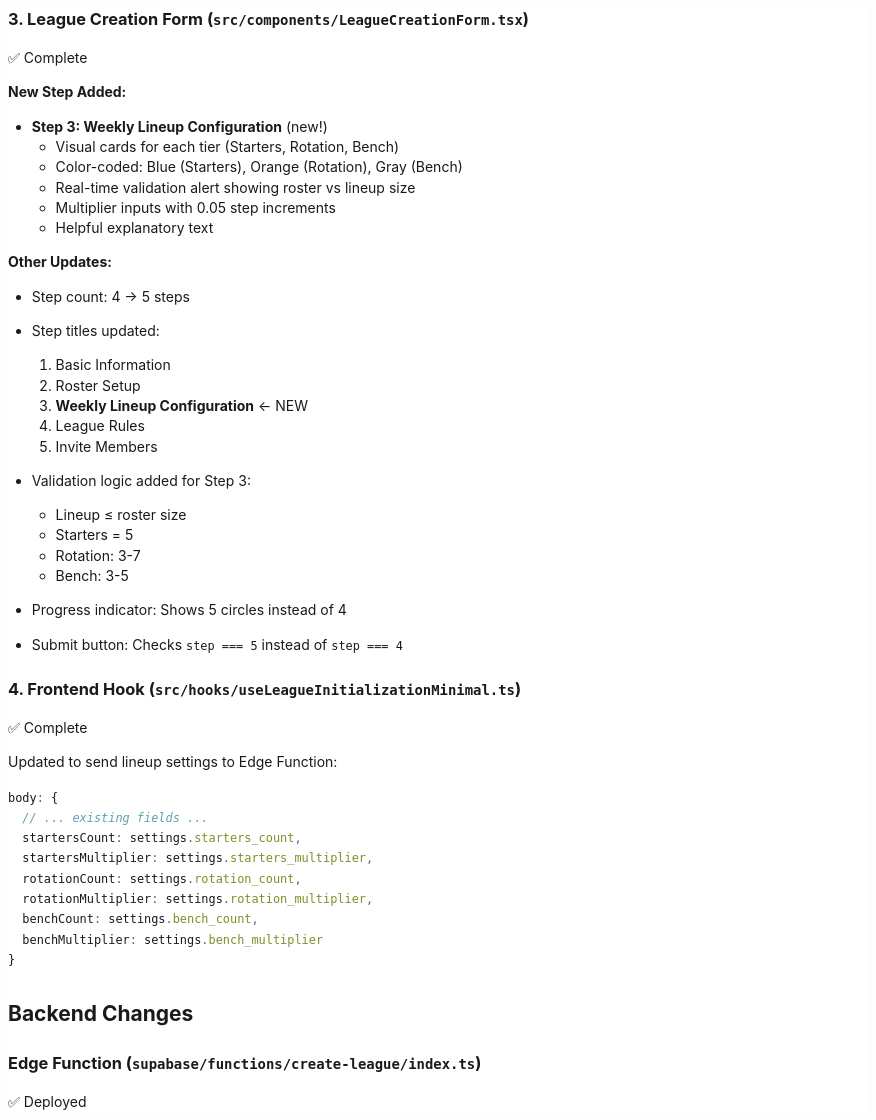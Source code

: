 ### 3. League Creation Form (`src/components/LeagueCreationForm.tsx`)
✅ Complete

**New Step Added:**
- **Step 3: Weekly Lineup Configuration** (new!)
  - Visual cards for each tier (Starters, Rotation, Bench)
  - Color-coded: Blue (Starters), Orange (Rotation), Gray (Bench)
  - Real-time validation alert showing roster vs lineup size
  - Multiplier inputs with 0.05 step increments
  - Helpful explanatory text

**Other Updates:**
- Step count: 4 → 5 steps
- Step titles updated:
  1. Basic Information
  2. Roster Setup
  3. **Weekly Lineup Configuration** ← NEW
  4. League Rules
  5. Invite Members

- Validation logic added for Step 3:
  - Lineup ≤ roster size
  - Starters = 5
  - Rotation: 3-7
  - Bench: 3-5

- Progress indicator: Shows 5 circles instead of 4
- Submit button: Checks `step === 5` instead of `step === 4`

### 4. Frontend Hook (`src/hooks/useLeagueInitializationMinimal.ts`)
✅ Complete

Updated to send lineup settings to Edge Function:
```typescript
body: {
  // ... existing fields ...
  startersCount: settings.starters_count,
  startersMultiplier: settings.starters_multiplier,
  rotationCount: settings.rotation_count,
  rotationMultiplier: settings.rotation_multiplier,
  benchCount: settings.bench_count,
  benchMultiplier: settings.bench_multiplier
}
```

## Backend Changes

### Edge Function (`supabase/functions/create-league/index.ts`)
✅ Deployed
